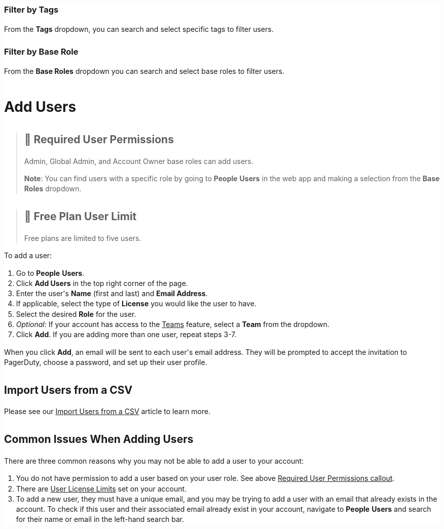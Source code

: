 ### Filter by Tags

From the **Tags** dropdown, you can search and select specific tags to filter users.

### Filter by Base Role

From the **Base Roles** dropdown you can search and select base roles to filter users.

Add Users
=========

> 🚧 Required User Permissions
> ---------------------------
> 
> Admin, Global Admin, and Account Owner base roles can add users.
> 
> **Note**: You can find users with a specific role by going to **People**  **Users** in the web app and making a selection from the **Base Roles** dropdown.

> 📘 Free Plan User Limit
> ----------------------
> 
> Free plans are limited to five users.

To add a user:

1. Go to **People**  **Users**.
2. Click **Add Users** in the top right corner of the page.
3. Enter the user's **Name** (first and last) and **Email Address**.
4. If applicable, select the type of **License** you would like the user to have.
5. Select the desired **Role** for the user.
6. *Optional*: If your account has access to the [Teams](/main/docs/teams) feature, select a **Team** from the dropdown.
7. Click **Add**. If you are adding more than one user, repeat steps 3-7.

When you click **Add**, an email will be sent to each user's email address. They will be prompted to accept the invitation to PagerDuty, choose a password, and set up their user profile.

Import Users from a CSV
-----------------------

Please see our [Import Users from a CSV](/main/docs/import-users-from-a-csv) article to learn more.

Common Issues When Adding Users
-------------------------------

There are three common reasons why you may not be able to add a user to your account:

1. You do not have permission to add a user based on your user role. See above [Required User Permissions callout](/main/docs/users#section-add-a-user).
2. There are [User License Limits](/main/docs/users#section-user-license-limits) set on your account.
3. To add a new user, they must have a unique email, and you may be trying to add a user with an email that already exists in the account. To check if this user and their associated email already exist in your account, navigate to **People**  **Users** and search for their name or email in the left-hand search bar.
